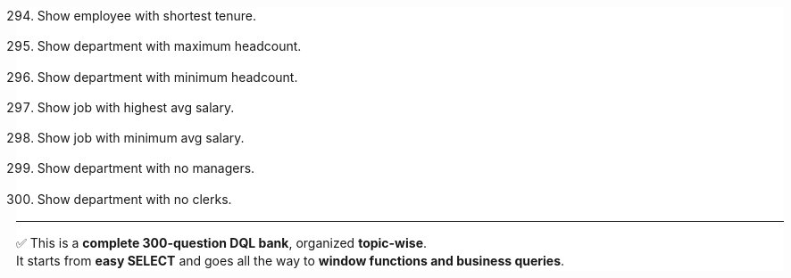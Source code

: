 294. Show employee with shortest tenure.
    
295. Show department with maximum headcount.
    
296. Show department with minimum headcount.
    
297. Show job with highest avg salary.
    
298. Show job with minimum avg salary.
    
299. Show department with no managers.
    
300. Show department with no clerks.
    

---

✅ This is a **complete 300-question DQL bank**, organized **topic-wise**.  
It starts from **easy SELECT** and goes all the way to **window functions and business queries**.
